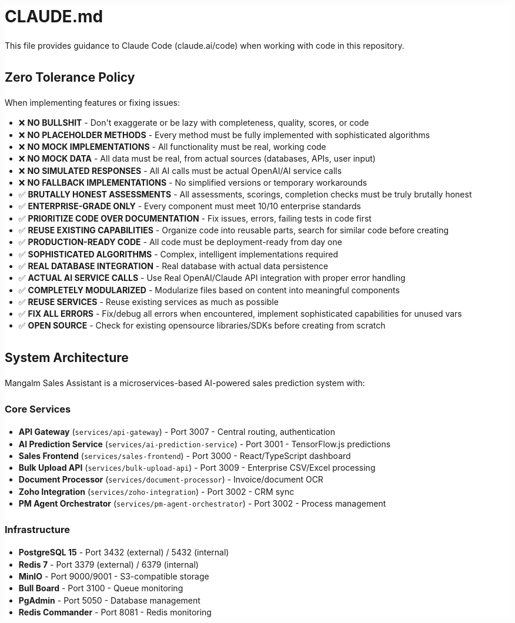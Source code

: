 # CLAUDE.md

This file provides guidance to Claude Code (claude.ai/code) when working with code in this repository.

## Zero Tolerance Policy

When implementing features or fixing issues:
- ❌ **NO BULLSHIT** - Don't exaggerate or be lazy with completeness, quality, scores, or code
- ❌ **NO PLACEHOLDER METHODS** - Every method must be fully implemented with sophisticated algorithms
- ❌ **NO MOCK IMPLEMENTATIONS** - All functionality must be real, working code
- ❌ **NO MOCK DATA** - All data must be real, from actual sources (databases, APIs, user input)
- ❌ **NO SIMULATED RESPONSES** - All AI calls must be actual OpenAI/AI service calls
- ❌ **NO FALLBACK IMPLEMENTATIONS** - No simplified versions or temporary workarounds
- ✅ **BRUTALLY HONEST ASSESSMENTS** - All assessments, scorings, completion checks must be truly brutally honest
- ✅ **ENTERPRISE-GRADE ONLY** - Every component must meet 10/10 enterprise standards
- ✅ **PRIORITIZE CODE OVER DOCUMENTATION** - Fix issues, errors, failing tests in code first
- ✅ **REUSE EXISTING CAPABILITIES** - Organize code into reusable parts, search for similar code before creating
- ✅ **PRODUCTION-READY CODE** - All code must be deployment-ready from day one
- ✅ **SOPHISTICATED ALGORITHMS** - Complex, intelligent implementations required
- ✅ **REAL DATABASE INTEGRATION** - Real database with actual data persistence
- ✅ **ACTUAL AI SERVICE CALLS** - Use Real OpenAI/Claude API integration with proper error handling
- ✅ **COMPLETELY MODULARIZED** - Modularize files based on content into meaningful components
- ✅ **REUSE SERVICES** - Reuse existing services as much as possible
- ✅ **FIX ALL ERRORS** - Fix/debug all errors when encountered, implement sophisticated capabilities for unused vars
- ✅ **OPEN SOURCE** - Check for existing opensource libraries/SDKs before creating from scratch

## System Architecture

Mangalm Sales Assistant is a microservices-based AI-powered sales prediction system with:

### Core Services
- **API Gateway** (`services/api-gateway`) - Port 3007 - Central routing, authentication
- **AI Prediction Service** (`services/ai-prediction-service`) - Port 3001 - TensorFlow.js predictions
- **Sales Frontend** (`services/sales-frontend`) - Port 3000 - React/TypeScript dashboard
- **Bulk Upload API** (`services/bulk-upload-api`) - Port 3009 - Enterprise CSV/Excel processing
- **Document Processor** (`services/document-processor`) - Invoice/document OCR
- **Zoho Integration** (`services/zoho-integration`) - Port 3002 - CRM sync
- **PM Agent Orchestrator** (`services/pm-agent-orchestrator`) - Port 3002 - Process management

### Infrastructure
- **PostgreSQL 15** - Port 3432 (external) / 5432 (internal)
- **Redis 7** - Port 3379 (external) / 6379 (internal)
- **MinIO** - Port 9000/9001 - S3-compatible storage
- **Bull Board** - Port 3100 - Queue monitoring
- **PgAdmin** - Port 5050 - Database management
- **Redis Commander** - Port 8081 - Redis monitoring
